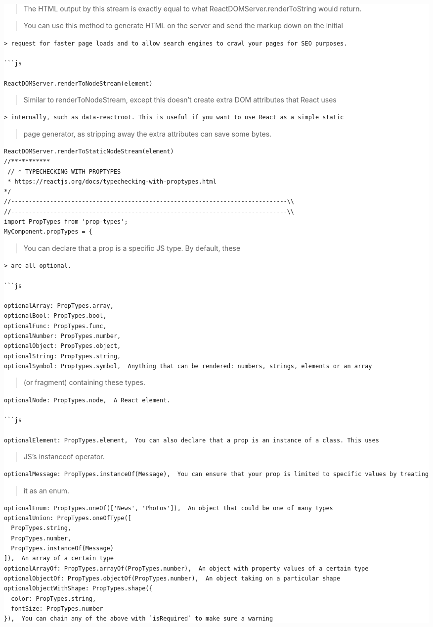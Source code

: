 > The HTML output by this stream is exactly equal to what ReactDOMServer.renderToString would return.

> You can use this method to generate HTML on the server and send the markup down on the initial

    > request for faster page loads and to allow search engines to crawl your pages for SEO purposes.

    ```js

    ReactDOMServer.renderToNodeStream(element)

> Similar to renderToNodeStream, except this doesn’t create extra DOM attributes that React uses

    > internally, such as data-reactroot. This is useful if you want to use React as a simple static

> page generator, as stripping away the extra attributes can save some bytes.

    ReactDOMServer.renderToStaticNodeStream(element)
    //***********
     // * TYPECHECKING WITH PROPTYPES
     * https://reactjs.org/docs/typechecking-with-proptypes.html
    */
    //------------------------------------------------------------------------------\\
    //------------------------------------------------------------------------------\\
    import PropTypes from 'prop-types';
    MyComponent.propTypes = {

> You can declare that a prop is a specific JS type. By default, these

    > are all optional.

    ```js

    optionalArray: PropTypes.array,
    optionalBool: PropTypes.bool,
    optionalFunc: PropTypes.func,
    optionalNumber: PropTypes.number,
    optionalObject: PropTypes.object,
    optionalString: PropTypes.string,
    optionalSymbol: PropTypes.symbol,  Anything that can be rendered: numbers, strings, elements or an array

> (or fragment) containing these types.

    optionalNode: PropTypes.node,  A React element.

    ```js

    optionalElement: PropTypes.element,  You can also declare that a prop is an instance of a class. This uses

> JS’s instanceof operator.

    optionalMessage: PropTypes.instanceOf(Message),  You can ensure that your prop is limited to specific values by treating

> it as an enum.

    optionalEnum: PropTypes.oneOf(['News', 'Photos']),  An object that could be one of many types
    optionalUnion: PropTypes.oneOfType([
      PropTypes.string,
      PropTypes.number,
      PropTypes.instanceOf(Message)
    ]),  An array of a certain type
    optionalArrayOf: PropTypes.arrayOf(PropTypes.number),  An object with property values of a certain type
    optionalObjectOf: PropTypes.objectOf(PropTypes.number),  An object taking on a particular shape
    optionalObjectWithShape: PropTypes.shape({
      color: PropTypes.string,
      fontSize: PropTypes.number
    }),  You can chain any of the above with `isRequired` to make sure a warning
